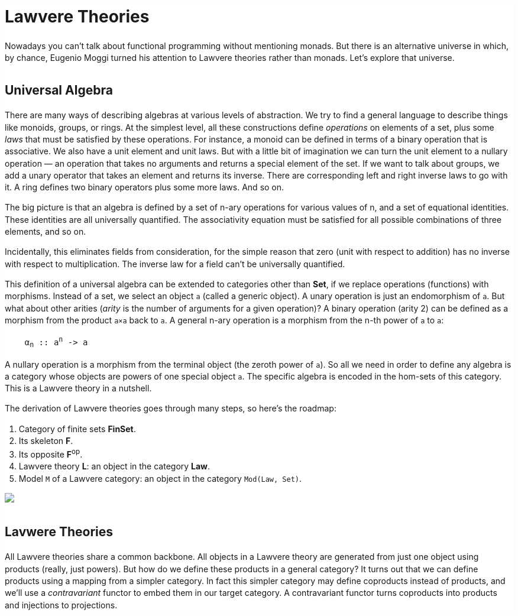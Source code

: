 # Lawvere Theories 

Nowadays you can’t talk about functional programming without mentioning monads. But there is an alternative universe in which, by chance, Eugenio Moggi turned his attention to Lawvere theories rather than monads. Let’s explore that universe.

## Universal Algebra 

There are many ways of describing algebras at various levels of abstraction. We try to find a general language to describe things like monoids, groups, or rings. At the simplest level, all these constructions define *operations* on elements of a set, plus some *laws* that must be satisfied by these operations. For instance, a monoid can be defined in terms of a binary operation that is associative. We also have a unit element and unit laws. But with a little bit of imagination we can turn the unit element to a nullary operation — an operation that takes no arguments and returns a special element of the set. If we want to talk about groups, we add a unary operator that takes an element and returns its inverse. There are corresponding left and right inverse laws to go with it. A ring defines two binary operators plus some more laws. And so on.

The big picture is that an algebra is defined by a set of n-ary operations for various values of n, and a set of equational identities. These identities are all universally quantified. The associativity equation must be satisfied for all possible combinations of three elements, and so on.

Incidentally, this eliminates fields from consideration, for the simple reason that zero (unit with respect to addition) has no inverse with respect to multiplication. The inverse law for a field can’t be universally quantified.

This definition of a universal algebra can be extended to categories other than **Set**, if we replace operations (functions) with morphisms. Instead of a set, we select an object `a` (called a generic object). A unary operation is just an endomorphism of `a`. But what about other arities (*arity* is the number of arguments for a given operation)? A binary operation (arity 2) can be defined as a morphism from the product `a×a` back to `a`. A general n-ary operation is a morphism from the n-th power of `a` to `a`:

<pre>    α<sub>n</sub> :: a<sup>n</sup> -> a</pre>

A nullary operation is a morphism from the terminal object (the zeroth power of `a`). So all we need in order to define any algebra is a category whose objects are powers of one special object `a`. The specific algebra is encoded in the hom-sets of this category. This is a Lawvere theory in a nutshell.

The derivation of Lawvere theories goes through many steps, so here’s the roadmap:

1.  Category of finite sets **FinSet**.
2.  Its skeleton **F**.
3.  Its opposite **F**<sup>op</sup>.
4.  Lawvere theory **L**: an object in the category **Law**.
5.  Model `M` of a Lawvere category: an object in the category `Mod(Law, Set)`.

![](images/lawvere1.png)

## Lavwere Theories 

All Lawvere theories share a common backbone. All objects in a Lawvere theory are generated from just one object using products (really, just powers). But how do we define these products in a general category? It turns out that we can define products using a mapping from a simpler category. In fact this simpler category may define coproducts instead of products, and we’ll use a *contravariant* functor to embed them in our target category. A contravariant functor turns coproducts into products and injections to projections.
